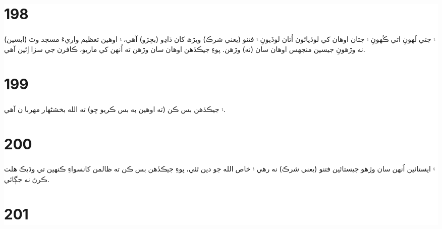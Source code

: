 # 198

۽ جتي لَھونِ اتي ڪُھونِ ۽ جتان اوھان کي لوڌيائون اُتان لوڌيونِ ۽ فتنو (يعني شرڪ) ويڙھ کان ڏاڍو (بڇڙو) آھي، ۽ اوھين تعظيم واريءَ مسجد وٽ (ايسين) نه وڙھونِ جيسين منجھس اوھان سان (نه) وڙھن. پوءِ جيڪڏھن اوھان سان وڙھن ته اُنھن کي ماريو، ڪافرن جي سزا اِئين آھي.

# 199

۽ جيڪڏھن بس ڪن (ته اوھين به بس ڪريو ڇو) ته الله بخشڻھار مھربا ن آھي.

# 200

۽ ايستائين اُنھن سان وڙھو جيستائين فتنو (يعني شرڪ) نه رھي ۽ خاص الله جو دين ٿئي، پوءِ جيڪڏھن بس ڪن ته ظالمن کانسواءِ ڪنھين تي وڌيڪ ھلت ڪرڻ نه جڳائي.

# 201

